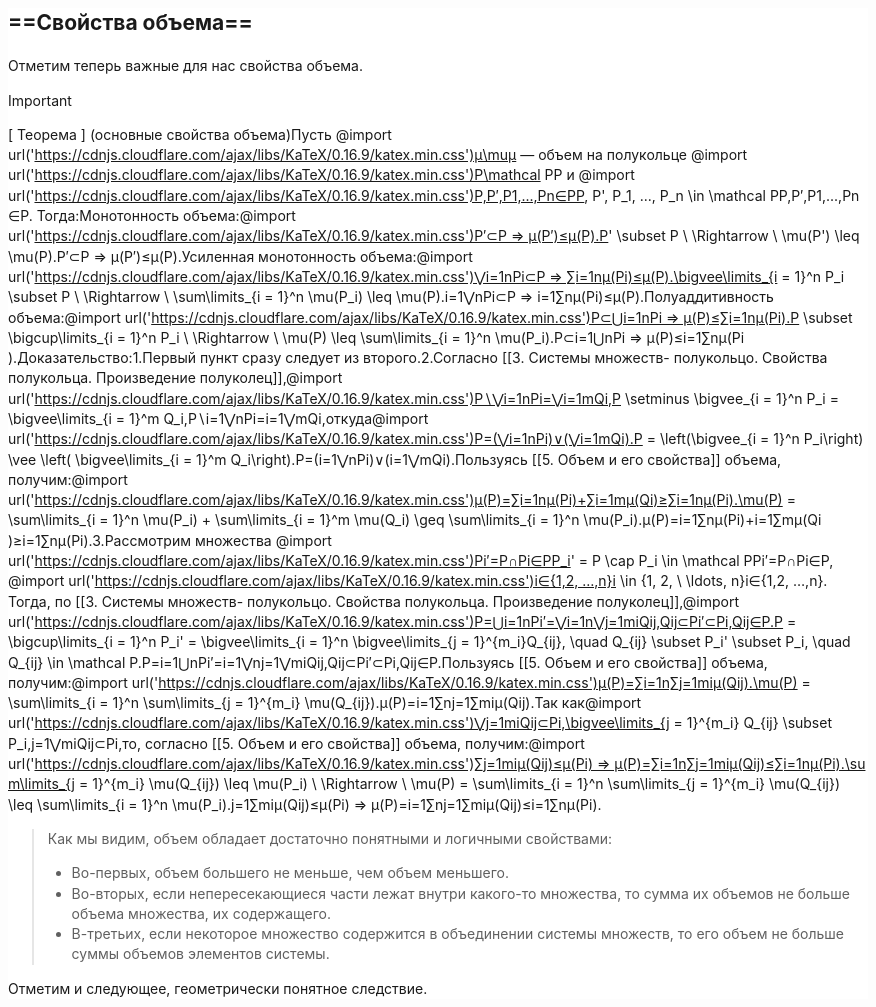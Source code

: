 
## ==Свойства объема==

Отметим теперь важные для нас свойства объема.

> [!important]  
> [ Теорема ] (основные свойства объема)Пусть @import url('https://cdnjs.cloudflare.com/ajax/libs/KaTeX/0.16.9/katex.min.css')μ\muμ﻿ — объем на полукольце @import url('https://cdnjs.cloudflare.com/ajax/libs/KaTeX/0.16.9/katex.min.css')P\mathcal PP﻿ и @import url('https://cdnjs.cloudflare.com/ajax/libs/KaTeX/0.16.9/katex.min.css')P,P′,P1,...,Pn∈PP, P', P_1, ..., P_n \in \mathcal PP,P′,P1​,...,Pn​∈P﻿. Тогда:Монотонность объема:@import url('https://cdnjs.cloudflare.com/ajax/libs/KaTeX/0.16.9/katex.min.css')P′⊂P ⇒ μ(P′)≤μ(P).P' \subset P \ \Rightarrow \ \mu(P') \leq \mu(P).P′⊂P ⇒ μ(P′)≤μ(P).Усиленная монотонность объема:@import url('https://cdnjs.cloudflare.com/ajax/libs/KaTeX/0.16.9/katex.min.css')⋁i=1nPi⊂P ⇒ ∑i=1nμ(Pi)≤μ(P).\bigvee\limits_{i = 1}^n P_i \subset P \ \Rightarrow \ \sum\limits_{i = 1}^n \mu(P_i) \leq \mu(P).i=1⋁n​Pi​⊂P ⇒ i=1∑n​μ(Pi​)≤μ(P).Полуаддитивность объема:@import url('https://cdnjs.cloudflare.com/ajax/libs/KaTeX/0.16.9/katex.min.css')P⊂⋃i=1nPi ⇒ μ(P)≤∑i=1nμ(Pi).P \subset \bigcup\limits_{i = 1}^n P_i \ \Rightarrow \ \mu(P) \leq \sum\limits_{i = 1}^n \mu(P_i).P⊂i=1⋃n​Pi​ ⇒ μ(P)≤i=1∑n​μ(Pi​).Доказательство:1.Первый пункт сразу следует из второго.2.Согласно [[3. Системы множеств- полукольцо. Свойства полукольца. Произведение полуколец]],@import url('https://cdnjs.cloudflare.com/ajax/libs/KaTeX/0.16.9/katex.min.css')P∖⋁i=1nPi=⋁i=1mQi,P \setminus \bigvee_{i = 1}^n P_i = \bigvee\limits_{i = 1}^m Q_i,P∖i=1⋁n​Pi​=i=1⋁m​Qi​,откуда@import url('https://cdnjs.cloudflare.com/ajax/libs/KaTeX/0.16.9/katex.min.css')P=(⋁i=1nPi)∨(⋁i=1mQi).P = \left(\bigvee_{i = 1}^n P_i\right) \vee \left( \bigvee\limits_{i = 1}^m Q_i\right).P=(i=1⋁n​Pi​)∨(i=1⋁m​Qi​).Пользуясь [[5. Объем и его свойства]] объема, получим:@import url('https://cdnjs.cloudflare.com/ajax/libs/KaTeX/0.16.9/katex.min.css')μ(P)=∑i=1nμ(Pi)+∑i=1mμ(Qi)≥∑i=1nμ(Pi).\mu(P) = \sum\limits_{i = 1}^n \mu(P_i) + \sum\limits_{i = 1}^m \mu(Q_i) \geq \sum\limits_{i = 1}^n \mu(P_i).μ(P)=i=1∑n​μ(Pi​)+i=1∑m​μ(Qi​)≥i=1∑n​μ(Pi​).3.Рассмотрим множества @import url('https://cdnjs.cloudflare.com/ajax/libs/KaTeX/0.16.9/katex.min.css')Pi′=P∩Pi∈PP_i' = P \cap P_i \in \mathcal PPi′​=P∩Pi​∈P﻿, @import url('https://cdnjs.cloudflare.com/ajax/libs/KaTeX/0.16.9/katex.min.css')i∈{1,2, …,n}i \in \{1, 2, \ \ldots, n\}i∈{1,2, …,n}﻿. Тогда, по [[3. Системы множеств- полукольцо. Свойства полукольца. Произведение полуколец]],@import url('https://cdnjs.cloudflare.com/ajax/libs/KaTeX/0.16.9/katex.min.css')P=⋃i=1nPi′=⋁i=1n⋁j=1miQij,Qij⊂Pi′⊂Pi,Qij∈P.P = \bigcup\limits_{i = 1}^n P_i' = \bigvee\limits_{i = 1}^n \bigvee\limits_{j = 1}^{m_i}Q_{ij}, \quad Q_{ij} \subset P_i' \subset P_i, \quad Q_{ij} \in \mathcal P.P=i=1⋃n​Pi′​=i=1⋁n​j=1⋁mi​​Qij​,Qij​⊂Pi′​⊂Pi​,Qij​∈P.Пользуясь [[5. Объем и его свойства]] объема, получим:@import url('https://cdnjs.cloudflare.com/ajax/libs/KaTeX/0.16.9/katex.min.css')μ(P)=∑i=1n∑j=1miμ(Qij).\mu(P) = \sum\limits_{i = 1}^n \sum\limits_{j = 1}^{m_i} \mu(Q_{ij}).μ(P)=i=1∑n​j=1∑mi​​μ(Qij​).Так как@import url('https://cdnjs.cloudflare.com/ajax/libs/KaTeX/0.16.9/katex.min.css')⋁j=1miQij⊂Pi,\bigvee\limits_{j = 1}^{m_i} Q_{ij} \subset P_i,j=1⋁mi​​Qij​⊂Pi​,то, согласно [[5. Объем и его свойства]] объема, получим:@import url('https://cdnjs.cloudflare.com/ajax/libs/KaTeX/0.16.9/katex.min.css')∑j=1miμ(Qij)≤μ(Pi) ⇒ μ(P)=∑i=1n∑j=1miμ(Qij)≤∑i=1nμ(Pi).\sum\limits_{j = 1}^{m_i} \mu(Q_{ij}) \leq \mu(P_i) \ \Rightarrow \ \mu(P) = \sum\limits_{i = 1}^n \sum\limits_{j = 1}^{m_i} \mu(Q_{ij}) \leq \sum\limits_{i = 1}^n \mu(P_i).j=1∑mi​​μ(Qij​)≤μ(Pi​) ⇒ μ(P)=i=1∑n​j=1∑mi​​μ(Qij​)≤i=1∑n​μ(Pi​).  

> Как мы видим, объем обладает достаточно понятными и логичными свойствами:
> 
> - Во-первых, объем большего не меньше, чем объем меньшего.
> - Во-вторых, если непересекающиеся части лежат внутри какого-то множества, то сумма их объемов не больше объема множества, их содержащего.
> - В-третьих, если некоторое множество содержится в объединении системы множеств, то его объем не больше суммы объемов элементов системы.

Отметим и следующее, геометрически понятное следствие.
